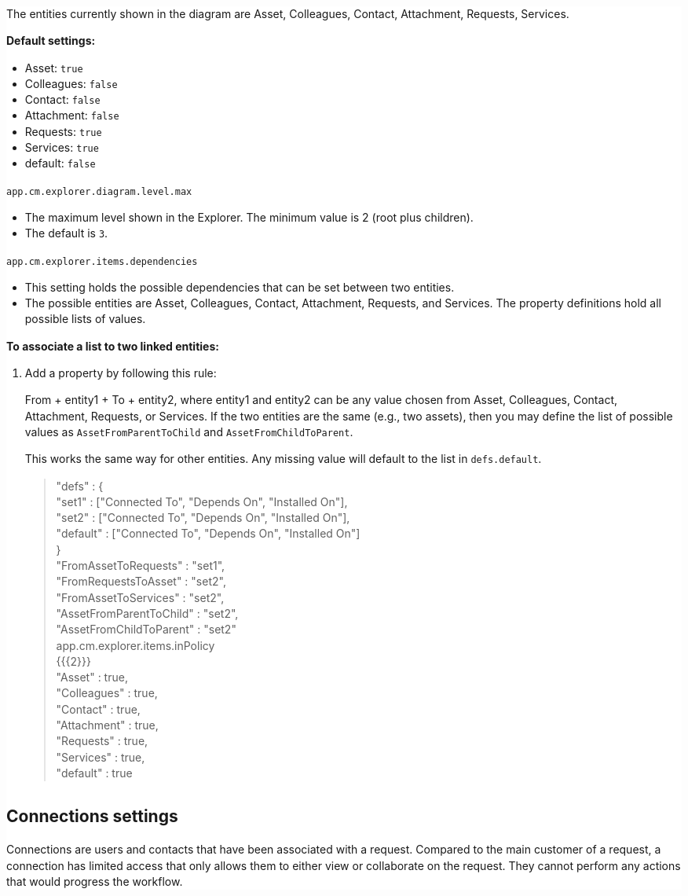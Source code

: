 The entities currently shown in the diagram are Asset, Colleagues, Contact, Attachment, Requests, Services.

**Default settings:**
* Asset: `true`
* Colleagues: `false`
* Contact: `false`
* Attachment: `false`
* Requests: `true`
* Services: `true`
* default: `false`

`app.cm.explorer.diagram.level.max`
* The maximum level shown in the Explorer. The minimum value is 2 (root plus children).
* The default is `3`.

`app.cm.explorer.items.dependencies`
* This setting holds the possible dependencies that can be set between two entities. 
* The possible entities are Asset, Colleagues, Contact, Attachment, Requests, and Services. The property definitions hold all possible lists of values.

**To associate a list to two linked entities:**
1. Add a property by following this rule:

    From + entity1 + To + entity2, where entity1 and entity2 can be any value chosen from Asset, Colleagues, Contact, Attachment, Requests, or Services. If the two entities are the same (e.g., two assets), then you may define the list of possible values as `AssetFromParentToChild` and `AssetFromChildToParent`.
    
    This works the same way for other entities. Any missing value will default to the list in `defs.default`.

    >"defs" : {<br>
"set1" : ["Connected To", "Depends On", "Installed On"],<br>
"set2" : ["Connected To", "Depends On", "Installed On"],<br>
"default" : ["Connected To", "Depends On", "Installed On"]<br>
         }<br>
"FromAssetToRequests" : "set1",<br>
"FromRequestsToAsset" : "set2",<br>
"FromAssetToServices" : "set2",<br>
"AssetFromParentToChild" : "set2",<br>
"AssetFromChildToParent" : "set2"<br>
app.cm.explorer.items.inPolicy<br>
{{{2}}}<br>
"Asset" : true,<br>
"Colleagues" : true,<br>
"Contact" : true,<br>
"Attachment" : true,<br>
"Requests" : true,<br>
"Services" : true,<br>
"default" : true<br>

## Connections settings
Connections are users and contacts that have been associated with a request.  Compared to the main customer of a request, a connection has limited access that only allows them to either view or collaborate on the request. They cannot perform any actions that would progress the workflow.
